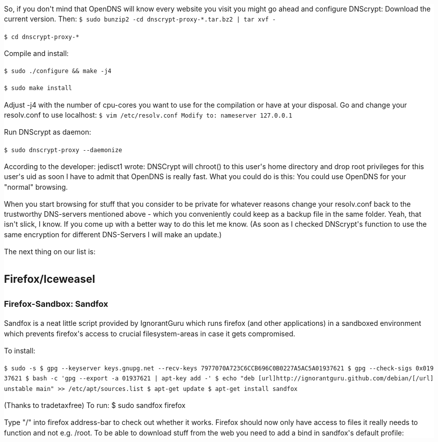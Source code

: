 So, if you don't mind that OpenDNS will know every website you visit you might go ahead and configure DNScrypt:
Download the current version. Then:
`$ sudo bunzip2 -cd dnscrypt-proxy-*.tar.bz2 | tar xvf -`

`$ cd dnscrypt-proxy-*`

Compile and install:

`$ sudo ./configure && make -j4 `

`$ sudo make install`

Adjust -j4 with the number of cpu-cores you want to use for the compilation or have at your disposal. Go and change your resolv.conf to use localhost:
`$ vim /etc/resolv.conf Modify to:
nameserver 127.0.0.1`

Run DNScrypt as daemon:

`$ sudo dnscrypt-proxy --daemonize` 

According to the developer: jedisct1 wrote: DNSCrypt will chroot() to this user's home directory and drop root privileges for this user's uid as soon I have to admit that OpenDNS is really fast. What you could do is this: You could use OpenDNS for your "normal" browsing. 

When you start browsing for stuff that you consider to be private for whatever reasons change your resolv.conf back to the trustworthy DNS-servers mentioned above - which you conveniently could keep as a backup file in the same folder. Yeah, that isn't slick, I know. If you come up with a better way to do this let me know. (As soon as I checked DNScrypt's function to use the same encryption for different DNS-Servers I will make an update.)

The next thing on our list is:

## Firefox/Iceweasel

### Firefox-Sandbox: Sandfox

Sandfox is a neat little script provided by IgnorantGuru which runs firefox (and other applications) in a sandboxed environment which prevents firefox's access to crucial filesystem-areas in case it gets compromised.

To install:

`$ sudo -s
$ gpg --keyserver keys.gnupg.net --recv-keys 7977070A723C6CCB696C0B0227A5AC5A01937621
$ gpg --check-sigs 0x01937621
$ bash -c 'gpg --export -a 01937621 | apt-key add -'
$ echo "deb [url]http://ignorantguru.github.com/debian/[/url] unstable main" >> /etc/apt/sources.list
$ apt-get update
$ apt-get install sandfox`

(Thanks to tradetaxfree) To run:
$ sudo sandfox firefox

Type "/" into firefox address-bar to check out whether it works. Firefox should now only have access to files it really needs to function and not e.g. /root.
To be able to download stuff from the web you need to add a bind in sandfox's default profile:
